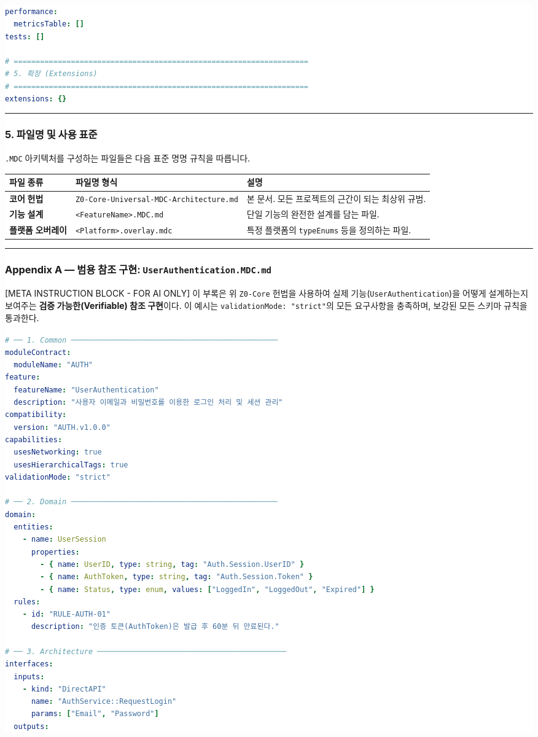 ```yaml
performance:
  metricsTable: []
tests: []

# ===================================================================
# 5. 확장 (Extensions)
# ===================================================================
extensions: {}
```

---

### **5. 파일명 및 사용 표준**

`.MDC` 아키텍처를 구성하는 파일들은 다음 표준 명명 규칙을 따릅니다.

| 파일 종류 | 파일명 형식 | 설명 |
| :--- | :--- | :--- |
| **코어 헌법** | `Z0-Core-Universal-MDC-Architecture.md` | 본 문서. 모든 프로젝트의 근간이 되는 최상위 규범. |
| **기능 설계** | `<FeatureName>.MDC.md` | 단일 기능의 완전한 설계를 담는 파일. |
| **플랫폼 오버레이** | `<Platform>.overlay.mdc` | 특정 플랫폼의 `typeEnums` 등을 정의하는 파일. |

---

### **Appendix A — 범용 참조 구현: `UserAuthentication.MDC.md`**

[META INSTRUCTION BLOCK - FOR AI ONLY]
이 부록은 위 `Z0-Core` 헌법을 사용하여 실제 기능(`UserAuthentication`)을 어떻게 설계하는지 보여주는 **검증 가능한(Verifiable) 참조 구현**이다. 이 예시는 `validationMode: "strict"`의 모든 요구사항을 충족하며, 보강된 모든 스키마 규칙을 통과한다.

```yaml
# ── 1. Common ───────────────────────────────────────────────
moduleContract:
  moduleName: "AUTH"
feature:
  featureName: "UserAuthentication"
  description: "사용자 이메일과 비밀번호를 이용한 로그인 처리 및 세션 관리"
compatibility:
  version: "AUTH.v1.0.0"
capabilities:
  usesNetworking: true
  usesHierarchicalTags: true
validationMode: "strict"

# ── 2. Domain ───────────────────────────────────────────────
domain:
  entities:
    - name: UserSession
      properties:
        - { name: UserID, type: string, tag: "Auth.Session.UserID" }
        - { name: AuthToken, type: string, tag: "Auth.Session.Token" }
        - { name: Status, type: enum, values: ["LoggedIn", "LoggedOut", "Expired"] }
  rules:
    - id: "RULE-AUTH-01"
      description: "인증 토큰(AuthToken)은 발급 후 60분 뒤 만료된다."

# ── 3. Architecture ───────────────────────────────────────────
interfaces:
  inputs:
    - kind: "DirectAPI"
      name: "AuthService::RequestLogin"
      params: ["Email", "Password"]
  outputs:
```